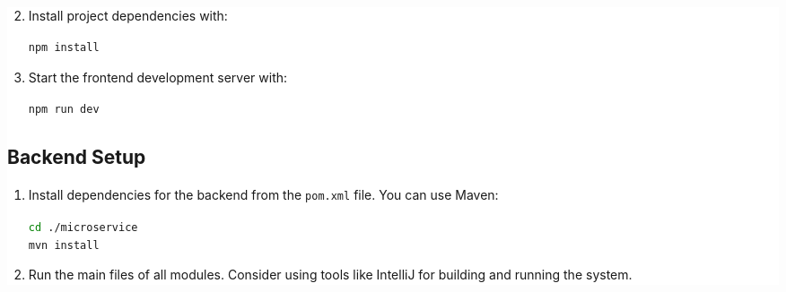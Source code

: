2. Install project dependencies with:
   ```bash
   npm install
   ```

3. Start the frontend development server with:
   ```bash
   npm run dev
   ```

## Backend Setup

1. Install dependencies for the backend from the `pom.xml` file. You can use Maven:
   ```bash
   cd ./microservice
   mvn install
   ```

2. Run the main files of all modules. Consider using tools like IntelliJ for building and running the system.
